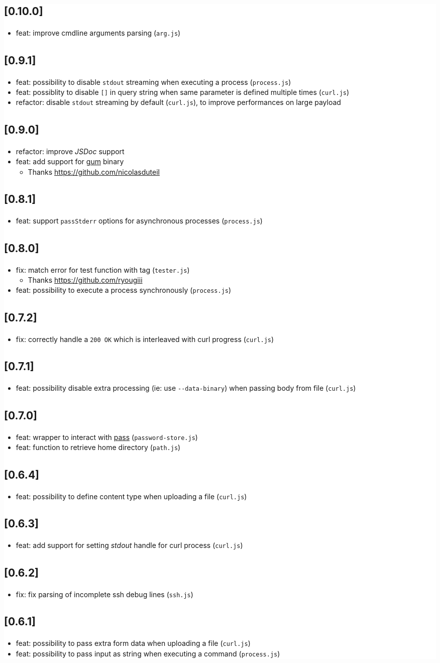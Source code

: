 ## [0.10.0]
* feat: improve cmdline arguments parsing (`arg.js`)

## [0.9.1]
* feat: possibility to disable `stdout` streaming when executing a process (`process.js`)
* feat: possiblity to disable `[]` in query string when same parameter is defined multiple times (`curl.js`)
* refactor: disable `stdout` streaming by default (`curl.js`), to improve performances on large payload

## [0.9.0]
* refactor: improve *JSDoc* support
* feat: add support for [gum](https://github.com/charmbracelet/gum) binary
  - Thanks https://github.com/nicolasduteil

## [0.8.1]
* feat: support `passStderr` options for asynchronous processes (`process.js`)

## [0.8.0]
* fix: match error for test function with tag (`tester.js`)
  - Thanks https://github.com/ryougiii
* feat: possibility to execute a process synchronously (`process.js`)

## [0.7.2]
* fix: correctly handle a `200 OK` which is interleaved with curl progress (`curl.js`)

## [0.7.1]
* feat: possibility disable extra processing (ie: use `--data-binary`) when passing body from file (`curl.js`)

## [0.7.0]
* feat: wrapper to interact with [pass](https://www.passwordstore.org) (`password-store.js`)
* feat: function to retrieve home directory (`path.js`)

## [0.6.4]
* feat: possibility to define content type when uploading a file (`curl.js`)

## [0.6.3]
* feat: add support for setting *stdout* handle for curl process (`curl.js`)

## [0.6.2]
* fix: fix parsing of incomplete ssh debug lines (`ssh.js`)

## [0.6.1]
* feat: possibility to pass extra form data when uploading a file (`curl.js`)
* feat: possibility to pass input as string when executing a command (`process.js`)
